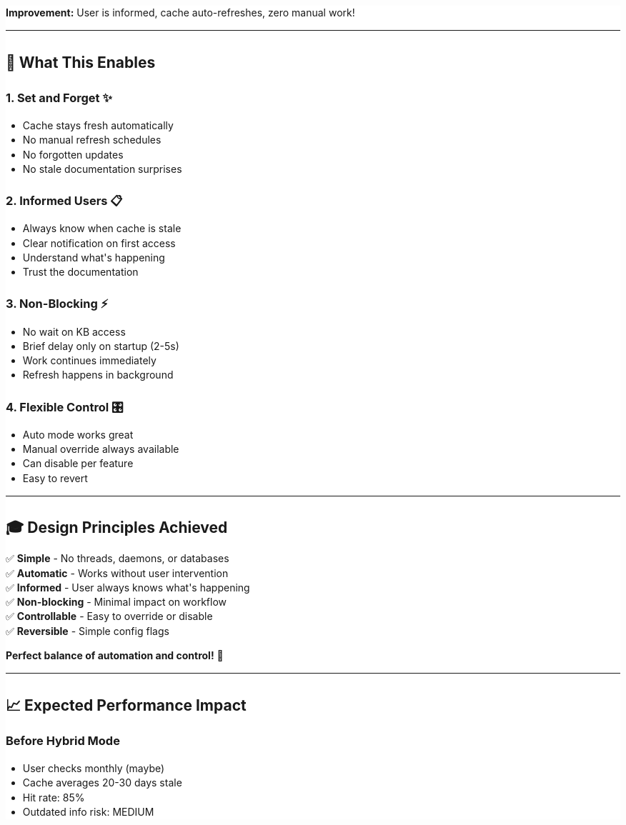 **Improvement:** User is informed, cache auto-refreshes, zero manual work!

---

## 🚀 What This Enables

### 1. **Set and Forget** ✨
- Cache stays fresh automatically
- No manual refresh schedules
- No forgotten updates
- No stale documentation surprises

### 2. **Informed Users** 📋
- Always know when cache is stale
- Clear notification on first access
- Understand what's happening
- Trust the documentation

### 3. **Non-Blocking** ⚡
- No wait on KB access
- Brief delay only on startup (2-5s)
- Work continues immediately
- Refresh happens in background

### 4. **Flexible Control** 🎛️
- Auto mode works great
- Manual override always available
- Can disable per feature
- Easy to revert

---

## 🎓 Design Principles Achieved

✅ **Simple** - No threads, daemons, or databases  
✅ **Automatic** - Works without user intervention  
✅ **Informed** - User always knows what's happening  
✅ **Non-blocking** - Minimal impact on workflow  
✅ **Controllable** - Easy to override or disable  
✅ **Reversible** - Simple config flags  

**Perfect balance of automation and control!** 🎯

---

## 📈 Expected Performance Impact

### Before Hybrid Mode
- User checks monthly (maybe)
- Cache averages 20-30 days stale
- Hit rate: 85%
- Outdated info risk: MEDIUM
